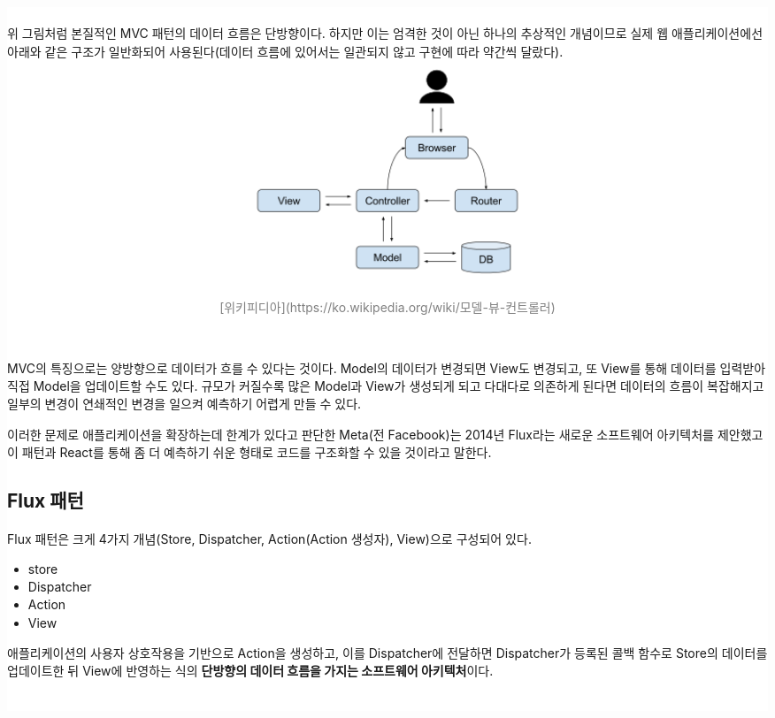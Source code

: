 </br>
위 그림처럼 본질적인 MVC 패턴의 데이터 흐름은 단방향이다. 하지만 이는 엄격한 것이 아닌 하나의 추상적인 개념이므로 실제 웹 애플리케이션에선 아래와 같은 구조가 일반화되어 사용된다(데이터 흐름에 있어서는 일관되지 않고 구현에 따라 약간씩 달랐다).
</br>


<div style="text-align: center">
  <img src="./img/300px-Router-MVC-DB.svg.png" width="320px" height="250px" style="margin: 0 auto"/>
  <p style="color: gray">[위키피디아](https://ko.wikipedia.org/wiki/모델-뷰-컨트롤러)</p>
</div>

</br>

MVC의 특징으로는 양방향으로 데이터가 흐를 수 있다는 것이다. Model의 데이터가 변경되면 View도 변경되고, 또 View를 통해 데이터를 입력받아 직접 Model을 업데이트할 수도 있다. 규모가 커질수록 많은 Model과 View가 생성되게 되고 다대다로 의존하게 된다면 데이터의 흐름이 복잡해지고 일부의 변경이 연쇄적인 변경을 일으켜 예측하기 어렵게 만들 수 있다.

이러한 문제로 애플리케이션을 확장하는데 한계가 있다고 판단한 Meta(전 Facebook)는 2014년 Flux라는 새로운 소프트웨어 아키텍처를 제안했고 이 패턴과 React를 통해 좀 더 예측하기 쉬운 형태로 코드를 구조화할 수 있을 것이라고 말한다.

## Flux 패턴 

Flux 패턴은 크게 4가지 개념(Store, Dispatcher, Action(Action 생성자), View)으로 구성되어 있다. 

+ store
+ Dispatcher
+ Action
+ View


애플리케이션의 사용자 상호작용을 기반으로 Action을 생성하고, 이를 Dispatcher에 전달하면 Dispatcher가 등록된 콜백 함수로 Store의 데이터를 업데이트한 뒤 View에 반영하는 식의 **단방향의 데이터 흐름을 가지는 소프트웨어 아키텍처**이다.

</br>

<div style="text-align: center">